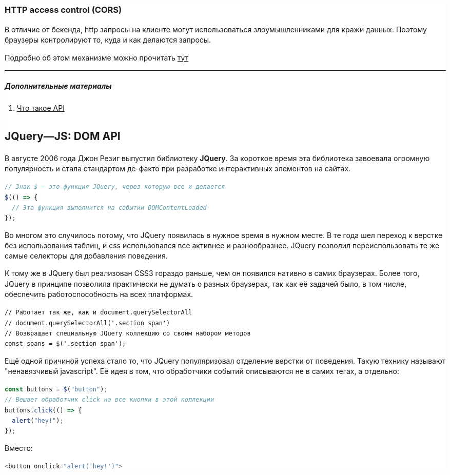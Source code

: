 ### HTTP access control (CORS)

В отличие от бекенда, http запросы на клиенте могут использоваться злоумышленниками для кражи данных. Поэтому браузеры контролируют то, куда и как делаются запросы.

Подробно об этом механизме можно прочитать [тут](https://habr.com/ru/company/ruvds/blog/421347/)

---

##### Дополнительные материалы

1. [Что такое API](https://guides.hexlet.io/http-api/)

## JQuery—JS: DOM API

В августе 2006 года Джон Резиг выпустил библиотеку **JQuery**. За короткое время эта библиотека завоевала огромную популярность и стала стандартом де-факто при разработке интерактивных элементов на сайтах.

```javascript
// Знак $ — это функция JQuery, через которую все и делается
$(() => {
  // Эта функция выполнится на событии DOMContentLoaded
});
```

Во многом это случилось потому, что JQuery появилась в нужное время в нужном месте. В те года шел переход к верстке без использования таблиц, и css использовался все активнее и разнообразнее. JQuery позволил переиспользовать те же самые селекторы для добавления поведения.

К тому же в JQuery был реализован CSS3 гораздо раньше, чем он появился нативно в самих браузерах. Более того, JQuery в принципе позволила практически не думать о разных браузерах, так как её задачей было, в том числе, обеспечить работоспособность на всех платформах.

```
// Работает так же, как и document.querySelectorAll
// document.querySelectorAll('.section span')
// Возвращает специальную JQuery коллекцию со своим набором методов
const spans = $('.section span');
```

Ещё одной причиной успеха стало то, что JQuery популяризовал отделение верстки от поведения. Такую технику называют "ненавязчивый javascript". Её идея в том, что обработчики событий описываются не в самих тегах, а отдельно:

```javascript
const buttons = $("button");
// Вешает обработчик click на все кнопки в этой коллекции
buttons.click(() => {
  alert("hey!");
});
```

Вместо:

```javascript
<button onclick="alert('hey!')">
```
